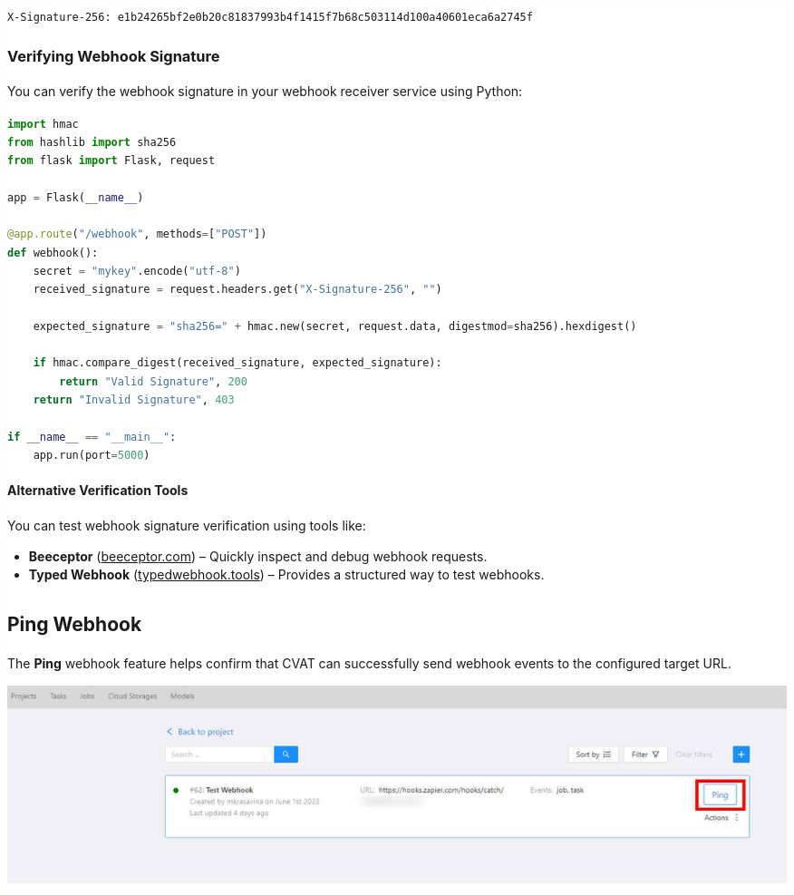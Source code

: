 ```
X-Signature-256: e1b24265bf2e0b20c81837993b4f1415f7b68c503114d100a40601eca6a2745f
```

### Verifying Webhook Signature
You can verify the webhook signature in your webhook receiver service using Python:

```python
import hmac
from hashlib import sha256
from flask import Flask, request

app = Flask(__name__)

@app.route("/webhook", methods=["POST"])
def webhook():
    secret = "mykey".encode("utf-8")
    received_signature = request.headers.get("X-Signature-256", "")
    
    expected_signature = "sha256=" + hmac.new(secret, request.data, digestmod=sha256).hexdigest()
    
    if hmac.compare_digest(received_signature, expected_signature):
        return "Valid Signature", 200
    return "Invalid Signature", 403

if __name__ == "__main__":
    app.run(port=5000)
```

#### Alternative Verification Tools
You can test webhook signature verification using tools like:
- **Beeceptor** ([beeceptor.com](https://beeceptor.com/)) – Quickly inspect and debug webhook requests.
- **Typed Webhook** ([typedwebhook.tools](https://typedwebhook.tools/)) – Provides a structured way to test webhooks.

## Ping Webhook

The **Ping** webhook feature helps confirm that CVAT can successfully send webhook events to the configured target URL.

![Ping Webhook](/images/ping_webhook.jpg)
